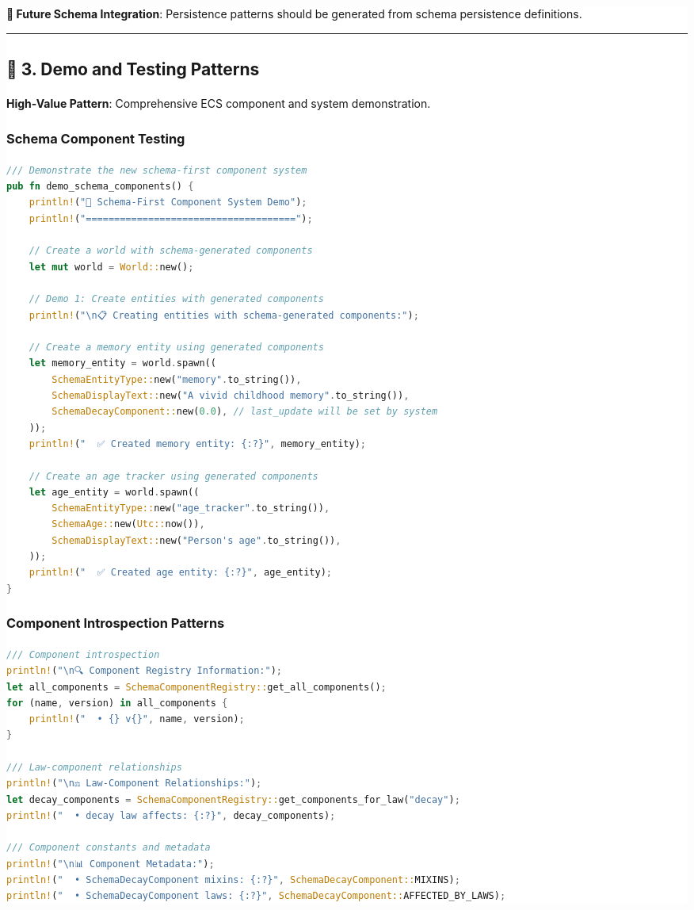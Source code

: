 **🔮 Future Schema Integration**: Persistence patterns should be generated from schema persistence definitions.

---

## 🧪 3. Demo and Testing Patterns

**High-Value Pattern**: Comprehensive ECS component and system demonstration.

### Schema Component Testing

```rust
/// Demonstrate the new schema-first component system
pub fn demo_schema_components() {
    println!("🧪 Schema-First Component System Demo");
    println!("=====================================");
    
    // Create a world with schema-generated components
    let mut world = World::new();
    
    // Demo 1: Create entities with generated components
    println!("\n📋 Creating entities with schema-generated components:");
    
    // Create a memory entity using generated components
    let memory_entity = world.spawn((
        SchemaEntityType::new("memory".to_string()),
        SchemaDisplayText::new("A vivid childhood memory".to_string()),
        SchemaDecayComponent::new(0.0), // last_update will be set by system
    ));
    println!("  ✅ Created memory entity: {:?}", memory_entity);
    
    // Create an age tracker using generated components
    let age_entity = world.spawn((
        SchemaEntityType::new("age_tracker".to_string()),
        SchemaAge::new(Utc::now()),
        SchemaDisplayText::new("Person's age".to_string()),
    ));
    println!("  ✅ Created age entity: {:?}", age_entity);
}
```

### Component Introspection Patterns

```rust
/// Component introspection
println!("\n🔍 Component Registry Information:");
let all_components = SchemaComponentRegistry::get_all_components();
for (name, version) in all_components {
    println!("  • {} v{}", name, version);
}

/// Law-component relationships
println!("\n⚖️ Law-Component Relationships:");
let decay_components = SchemaComponentRegistry::get_components_for_law("decay");
println!("  • decay law affects: {:?}", decay_components);

/// Component constants and metadata
println!("\n📊 Component Metadata:");
println!("  • SchemaDecayComponent mixins: {:?}", SchemaDecayComponent::MIXINS);
println!("  • SchemaDecayComponent laws: {:?}", SchemaDecayComponent::AFFECTED_BY_LAWS);
```
